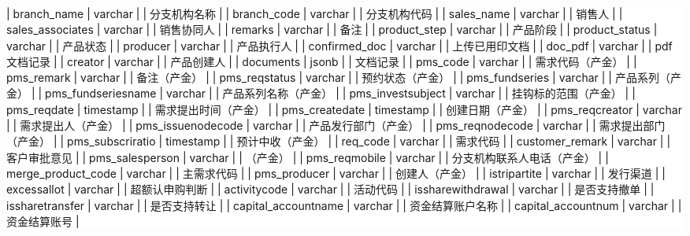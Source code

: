 | branch_name                          |   varchar    |          |                       分支机构名称 |
| branch_code                          |   varchar    |          |                       分支机构代码 |
| sales_name                           |   varchar    |          |                             销售人 |
| sales_associates                     |   varchar    |          |                         销售协同人 |
| remarks                              |   varchar    |          |                               备注 |
| product_step                         |   varchar    |          |                           产品阶段 |
| product_status                       |   varchar    |          |                           产品状态 |
| producer                             |   varchar    |          |                         产品执行人 |
| confirmed_doc                        |   varchar    |          |                     上传已用印文档 |
| doc_pdf                              |   varchar    |          |                       pdf 文档记录 |
| creator                              |   varchar    |          |                         产品创建人 |
| documents                            |    jsonb     |          |                           文档记录 |
| pms_code                             |   varchar    |          |                   需求代码（产金） |
| pms_remark                           |   varchar    |          |                       备注（产金） |
| pms_reqstatus                        |   varchar    |          |                   预约状态（产金） |
| pms_fundseries                       |   varchar    |          |                   产品系列（产金） |
| pms_fundseriesname                   |   varchar    |          |               产品系列名称（产金） |
| pms_investsubject                    |   varchar    |          |               挂钩标的范围（产金） |
| pms_reqdate                          |  timestamp   |          |               需求提出时间（产金） |
| pms_createdate                       |  timestamp   |          |                   创建日期（产金） |
| pms_reqcreator                       |   varchar    |          |                 需求提出人（产金） |
| pms_issuenodecode                    |   varchar    |          |               产品发行部门（产金） |
| pms_reqnodecode                      |   varchar    |          |               需求提出部门（产金） |
| pms_subscriratio                     |  timestamp   |          |                   预计中收（产金） |
| req_code                             |   varchar    |          |                           需求代码 |
| customer_remark                      |   varchar    |          |                       客户审批意见 |
| pms_salesperson                      |   varchar    |          |                           （产金） |
| pms_reqmobile                        |   varchar    |          |         分支机构联系人电话（产金） |
| merge_product_code                   |   varchar    |          |                         主需求代码 |
| pms_producer                         |   varchar    |          |                     创建人（产金） |
| istripartite                         |   varchar    |          |                           发行渠道 |
| excessallot                          |   varchar    |          |                     超额认申购判断 |
| activitycode                         |   varchar    |          |                           活动代码 |
| issharewithdrawal                    |   varchar    |          |                       是否支持撤单 |
| issharetransfer                      |   varchar    |          |                       是否支持转让 |
| capital_accountname                  |   varchar    |          |                   资金结算账户名称 |
| capital_accountnum                   |   varchar    |          |                       资金结算账号 |